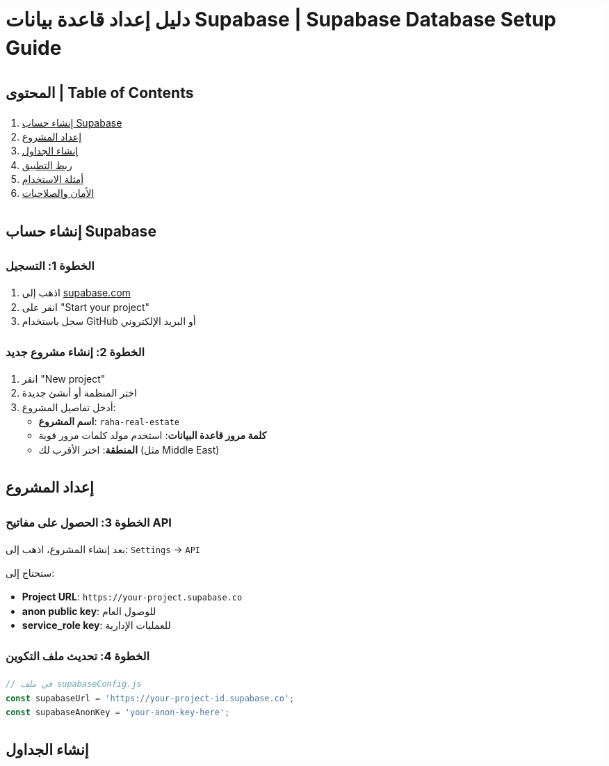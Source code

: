 # دليل إعداد قاعدة بيانات Supabase | Supabase Database Setup Guide

## المحتوى | Table of Contents

1. [إنشاء حساب Supabase](#إنشاء-حساب-supabase)
2. [إعداد المشروع](#إعداد-المشروع)
3. [إنشاء الجداول](#إنشاء-الجداول)
4. [ربط التطبيق](#ربط-التطبيق)
5. [أمثلة الاستخدام](#أمثلة-الاستخدام)
6. [الأمان والصلاحيات](#الأمان-والصلاحيات)

## إنشاء حساب Supabase

### الخطوة 1: التسجيل

1. اذهب إلى [supabase.com](https://supabase.com)
2. انقر على "Start your project"
3. سجل باستخدام GitHub أو البريد الإلكتروني

### الخطوة 2: إنشاء مشروع جديد

1. انقر "New project"
2. اختر المنظمة أو أنشئ جديدة
3. أدخل تفاصيل المشروع:
   - **اسم المشروع**: `raha-real-estate`
   - **كلمة مرور قاعدة البيانات**: استخدم مولد كلمات مرور قوية
   - **المنطقة**: اختر الأقرب لك (مثل Middle East)

## إعداد المشروع

### الخطوة 3: الحصول على مفاتيح API

بعد إنشاء المشروع، اذهب إلى:
`Settings` → `API`

ستحتاج إلى:

- **Project URL**: `https://your-project.supabase.co`
- **anon public key**: للوصول العام
- **service_role key**: للعمليات الإدارية

### الخطوة 4: تحديث ملف التكوين

```javascript
// في ملف supabaseConfig.js
const supabaseUrl = 'https://your-project-id.supabase.co';
const supabaseAnonKey = 'your-anon-key-here';
```

## إنشاء الجداول
